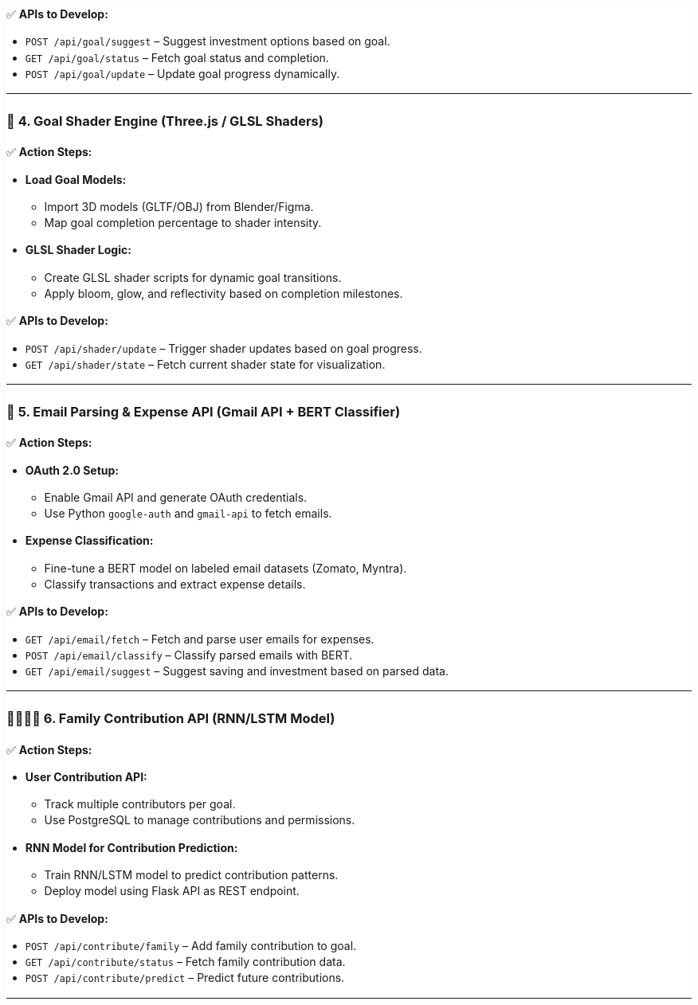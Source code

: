 ✅ **APIs to Develop:**  
- `POST /api/goal/suggest` – Suggest investment options based on goal.  
- `GET /api/goal/status` – Fetch goal status and completion.  
- `POST /api/goal/update` – Update goal progress dynamically.  

---

### 🎨 **4. Goal Shader Engine (Three.js / GLSL Shaders)**  

✅ **Action Steps:**  
- **Load Goal Models:**  
   - Import 3D models (GLTF/OBJ) from Blender/Figma.  
   - Map goal completion percentage to shader intensity.  

- **GLSL Shader Logic:**  
   - Create GLSL shader scripts for dynamic goal transitions.  
   - Apply bloom, glow, and reflectivity based on completion milestones.  

✅ **APIs to Develop:**  
- `POST /api/shader/update` – Trigger shader updates based on goal progress.  
- `GET /api/shader/state` – Fetch current shader state for visualization.  

---

### 📧 **5. Email Parsing & Expense API (Gmail API + BERT Classifier)**  

✅ **Action Steps:**  
- **OAuth 2.0 Setup:**  
   - Enable Gmail API and generate OAuth credentials.  
   - Use Python `google-auth` and `gmail-api` to fetch emails.  

- **Expense Classification:**  
   - Fine-tune a BERT model on labeled email datasets (Zomato, Myntra).  
   - Classify transactions and extract expense details.  

✅ **APIs to Develop:**  
- `GET /api/email/fetch` – Fetch and parse user emails for expenses.  
- `POST /api/email/classify` – Classify parsed emails with BERT.  
- `GET /api/email/suggest` – Suggest saving and investment based on parsed data.  

---

### 👨‍👩‍👧‍👦 **6. Family Contribution API (RNN/LSTM Model)**  

✅ **Action Steps:**  
- **User Contribution API:**  
   - Track multiple contributors per goal.  
   - Use PostgreSQL to manage contributions and permissions.  

- **RNN Model for Contribution Prediction:**  
   - Train RNN/LSTM model to predict contribution patterns.  
   - Deploy model using Flask API as REST endpoint.  

✅ **APIs to Develop:**  
- `POST /api/contribute/family` – Add family contribution to goal.  
- `GET /api/contribute/status` – Fetch family contribution data.  
- `POST /api/contribute/predict` – Predict future contributions.  

---